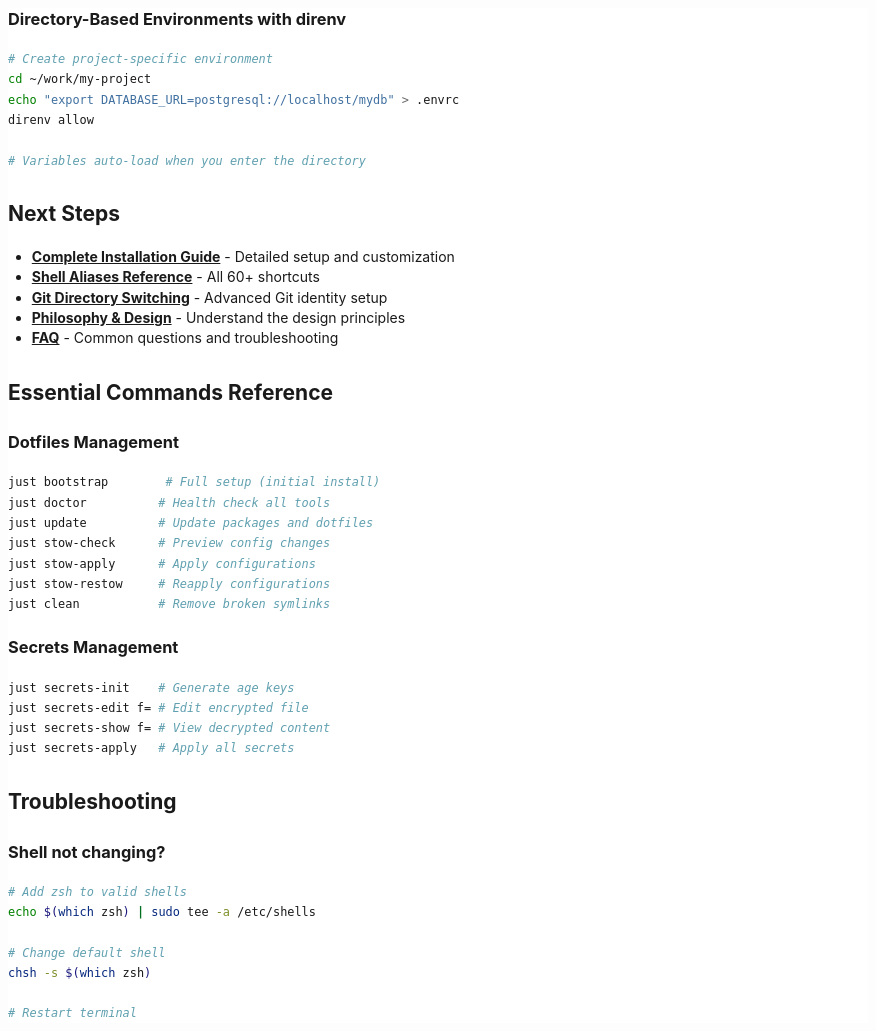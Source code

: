 ### Directory-Based Environments with direnv

```bash
# Create project-specific environment
cd ~/work/my-project
echo "export DATABASE_URL=postgresql://localhost/mydb" > .envrc
direnv allow

# Variables auto-load when you enter the directory
```

## Next Steps

- **[Complete Installation Guide](./instructions.md)** - Detailed setup and customization
- **[Shell Aliases Reference](../packages/shell/ALIASES.md)** - All 60+ shortcuts
- **[Git Directory Switching](./git-directory-switching.md)** - Advanced Git identity setup
- **[Philosophy & Design](./PHILOSOPHY.md)** - Understand the design principles
- **[FAQ](./FAQ.md)** - Common questions and troubleshooting

## Essential Commands Reference

### Dotfiles Management
```bash
just bootstrap        # Full setup (initial install)
just doctor          # Health check all tools
just update          # Update packages and dotfiles
just stow-check      # Preview config changes
just stow-apply      # Apply configurations
just stow-restow     # Reapply configurations
just clean           # Remove broken symlinks
```

### Secrets Management
```bash
just secrets-init    # Generate age keys
just secrets-edit f= # Edit encrypted file
just secrets-show f= # View decrypted content
just secrets-apply   # Apply all secrets
```

## Troubleshooting

### Shell not changing?
```bash
# Add zsh to valid shells
echo $(which zsh) | sudo tee -a /etc/shells

# Change default shell
chsh -s $(which zsh)

# Restart terminal
```
